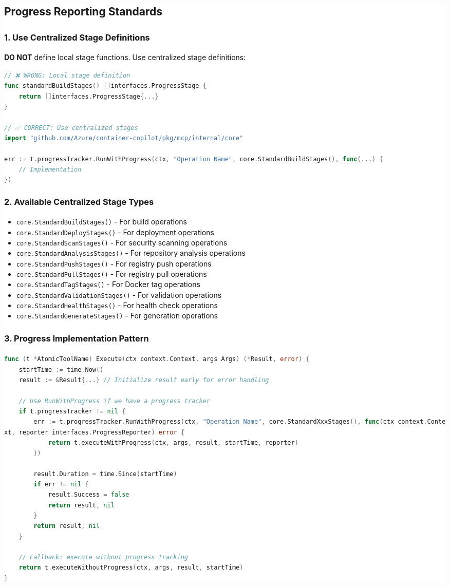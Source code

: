 ## Progress Reporting Standards

### 1. Use Centralized Stage Definitions

**DO NOT** define local stage functions. Use centralized stage definitions:

```go
// ❌ WRONG: Local stage definition
func standardBuildStages() []interfaces.ProgressStage {
    return []interfaces.ProgressStage{...}
}

// ✅ CORRECT: Use centralized stages
import "github.com/Azure/container-copilot/pkg/mcp/internal/core"

err := t.progressTracker.RunWithProgress(ctx, "Operation Name", core.StandardBuildStages(), func(...) {
    // Implementation
})
```

### 2. Available Centralized Stage Types

- `core.StandardBuildStages()` - For build operations
- `core.StandardDeployStages()` - For deployment operations
- `core.StandardScanStages()` - For security scanning operations
- `core.StandardAnalysisStages()` - For repository analysis operations
- `core.StandardPushStages()` - For registry push operations
- `core.StandardPullStages()` - For registry pull operations
- `core.StandardTagStages()` - For Docker tag operations
- `core.StandardValidationStages()` - For validation operations
- `core.StandardHealthStages()` - For health check operations
- `core.StandardGenerateStages()` - For generation operations

### 3. Progress Implementation Pattern

```go
func (t *AtomicToolName) Execute(ctx context.Context, args Args) (*Result, error) {
    startTime := time.Now()
    result := &Result{...} // Initialize result early for error handling

    // Use RunWithProgress if we have a progress tracker
    if t.progressTracker != nil {
        err := t.progressTracker.RunWithProgress(ctx, "Operation Name", core.StandardXxxStages(), func(ctx context.Context, reporter interfaces.ProgressReporter) error {
            return t.executeWithProgress(ctx, args, result, startTime, reporter)
        })

        result.Duration = time.Since(startTime)
        if err != nil {
            result.Success = false
            return result, nil
        }
        return result, nil
    }

    // Fallback: execute without progress tracking
    return t.executeWithoutProgress(ctx, args, result, startTime)
}
```
